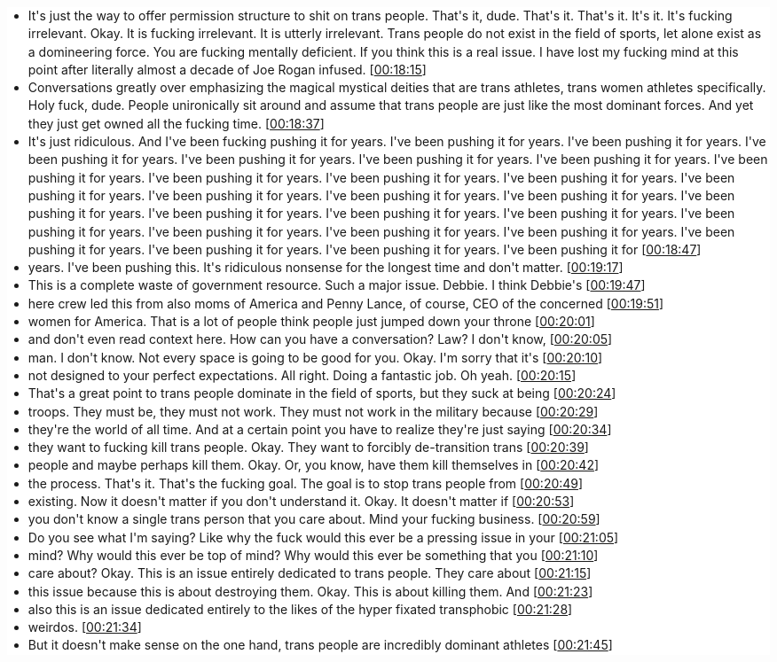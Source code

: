 *  It's just the way to offer permission structure to shit on trans people. That's it, dude. That's it. That's it. It's it. It's fucking irrelevant. Okay. It is fucking irrelevant. It is utterly irrelevant. Trans people do not exist in the field of sports, let alone exist as a domineering force. You are fucking mentally deficient. If you think this is a real issue. I have lost my fucking mind at this point after literally almost a decade of Joe Rogan infused. [[00:18:15](https://www.youtube.com/watch?v=Y0UuoZrzvqo&t=1095.0s)]
*  Conversations greatly over emphasizing the magical mystical deities that are trans athletes, trans women athletes specifically. Holy fuck, dude. People unironically sit around and assume that trans people are just like the most dominant forces. And yet they just get owned all the fucking time. [[00:18:37](https://www.youtube.com/watch?v=Y0UuoZrzvqo&t=1117.0s)]
*  It's just ridiculous. And I've been fucking pushing it for years. I've been pushing it for years. I've been pushing it for years. I've been pushing it for years. I've been pushing it for years. I've been pushing it for years. I've been pushing it for years. I've been pushing it for years. I've been pushing it for years. I've been pushing it for years. I've been pushing it for years. I've been pushing it for years. I've been pushing it for years. I've been pushing it for years. I've been pushing it for years. I've been pushing it for years. I've been pushing it for years. I've been pushing it for years. I've been pushing it for years. I've been pushing it for years. I've been pushing it for years. I've been pushing it for years. I've been pushing it for years. I've been pushing it for years. I've been pushing it for years. I've been pushing it for years. I've been pushing it for [[00:18:47](https://www.youtube.com/watch?v=Y0UuoZrzvqo&t=1127.0s)]
*  years. I've been pushing this. It's ridiculous nonsense for the longest time and don't matter. [[00:19:17](https://www.youtube.com/watch?v=Y0UuoZrzvqo&t=1157.0s)]
*  This is a complete waste of government resource. Such a major issue. Debbie. I think Debbie's [[00:19:47](https://www.youtube.com/watch?v=Y0UuoZrzvqo&t=1187.0s)]
*  here crew led this from also moms of America and Penny Lance, of course, CEO of the concerned [[00:19:51](https://www.youtube.com/watch?v=Y0UuoZrzvqo&t=1191.2s)]
*  women for America. That is a lot of people think people just jumped down your throne [[00:20:01](https://www.youtube.com/watch?v=Y0UuoZrzvqo&t=1201.1s)]
*  and don't even read context here. How can you have a conversation? Law? I don't know, [[00:20:05](https://www.youtube.com/watch?v=Y0UuoZrzvqo&t=1205.68s)]
*  man. I don't know. Not every space is going to be good for you. Okay. I'm sorry that it's [[00:20:10](https://www.youtube.com/watch?v=Y0UuoZrzvqo&t=1210.36s)]
*  not designed to your perfect expectations. All right. Doing a fantastic job. Oh yeah. [[00:20:15](https://www.youtube.com/watch?v=Y0UuoZrzvqo&t=1215.08s)]
*  That's a great point to trans people dominate in the field of sports, but they suck at being [[00:20:24](https://www.youtube.com/watch?v=Y0UuoZrzvqo&t=1224.6s)]
*  troops. They must be, they must not work. They must not work in the military because [[00:20:29](https://www.youtube.com/watch?v=Y0UuoZrzvqo&t=1229.24s)]
*  they're the world of all time. And at a certain point you have to realize they're just saying [[00:20:34](https://www.youtube.com/watch?v=Y0UuoZrzvqo&t=1234.96s)]
*  they want to fucking kill trans people. Okay. They want to forcibly de-transition trans [[00:20:39](https://www.youtube.com/watch?v=Y0UuoZrzvqo&t=1239.12s)]
*  people and maybe perhaps kill them. Okay. Or, you know, have them kill themselves in [[00:20:42](https://www.youtube.com/watch?v=Y0UuoZrzvqo&t=1242.84s)]
*  the process. That's it. That's the fucking goal. The goal is to stop trans people from [[00:20:49](https://www.youtube.com/watch?v=Y0UuoZrzvqo&t=1249.4399999999998s)]
*  existing. Now it doesn't matter if you don't understand it. Okay. It doesn't matter if [[00:20:53](https://www.youtube.com/watch?v=Y0UuoZrzvqo&t=1253.6799999999998s)]
*  you don't know a single trans person that you care about. Mind your fucking business. [[00:20:59](https://www.youtube.com/watch?v=Y0UuoZrzvqo&t=1259.48s)]
*  Do you see what I'm saying? Like why the fuck would this ever be a pressing issue in your [[00:21:05](https://www.youtube.com/watch?v=Y0UuoZrzvqo&t=1265.12s)]
*  mind? Why would this ever be top of mind? Why would this ever be something that you [[00:21:10](https://www.youtube.com/watch?v=Y0UuoZrzvqo&t=1270.52s)]
*  care about? Okay. This is an issue entirely dedicated to trans people. They care about [[00:21:15](https://www.youtube.com/watch?v=Y0UuoZrzvqo&t=1275.04s)]
*  this issue because this is about destroying them. Okay. This is about killing them. And [[00:21:23](https://www.youtube.com/watch?v=Y0UuoZrzvqo&t=1283.12s)]
*  also this is an issue dedicated entirely to the likes of the hyper fixated transphobic [[00:21:28](https://www.youtube.com/watch?v=Y0UuoZrzvqo&t=1288.68s)]
*  weirdos. [[00:21:34](https://www.youtube.com/watch?v=Y0UuoZrzvqo&t=1294.82s)]
*  But it doesn't make sense on the one hand, trans people are incredibly dominant athletes [[00:21:45](https://www.youtube.com/watch?v=Y0UuoZrzvqo&t=1305.3799999999999s)]
